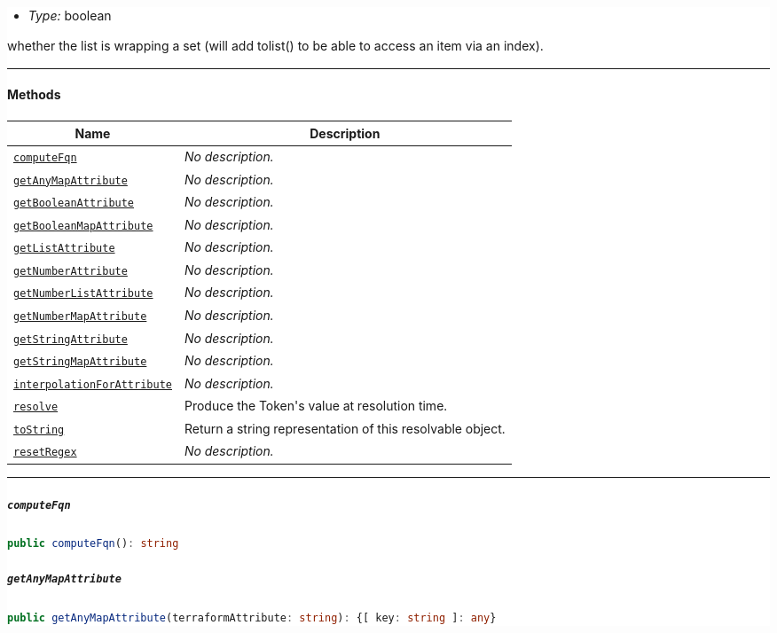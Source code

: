- *Type:* boolean

whether the list is wrapping a set (will add tolist() to be able to access an item via an index).

---

#### Methods <a name="Methods" id="Methods"></a>

| **Name** | **Description** |
| --- | --- |
| <code><a href="#rhizo-co-terraform-provider-oci.dataOciDatascienceFastLaunchJobConfigs.DataOciDatascienceFastLaunchJobConfigsFilterOutputReference.computeFqn">computeFqn</a></code> | *No description.* |
| <code><a href="#rhizo-co-terraform-provider-oci.dataOciDatascienceFastLaunchJobConfigs.DataOciDatascienceFastLaunchJobConfigsFilterOutputReference.getAnyMapAttribute">getAnyMapAttribute</a></code> | *No description.* |
| <code><a href="#rhizo-co-terraform-provider-oci.dataOciDatascienceFastLaunchJobConfigs.DataOciDatascienceFastLaunchJobConfigsFilterOutputReference.getBooleanAttribute">getBooleanAttribute</a></code> | *No description.* |
| <code><a href="#rhizo-co-terraform-provider-oci.dataOciDatascienceFastLaunchJobConfigs.DataOciDatascienceFastLaunchJobConfigsFilterOutputReference.getBooleanMapAttribute">getBooleanMapAttribute</a></code> | *No description.* |
| <code><a href="#rhizo-co-terraform-provider-oci.dataOciDatascienceFastLaunchJobConfigs.DataOciDatascienceFastLaunchJobConfigsFilterOutputReference.getListAttribute">getListAttribute</a></code> | *No description.* |
| <code><a href="#rhizo-co-terraform-provider-oci.dataOciDatascienceFastLaunchJobConfigs.DataOciDatascienceFastLaunchJobConfigsFilterOutputReference.getNumberAttribute">getNumberAttribute</a></code> | *No description.* |
| <code><a href="#rhizo-co-terraform-provider-oci.dataOciDatascienceFastLaunchJobConfigs.DataOciDatascienceFastLaunchJobConfigsFilterOutputReference.getNumberListAttribute">getNumberListAttribute</a></code> | *No description.* |
| <code><a href="#rhizo-co-terraform-provider-oci.dataOciDatascienceFastLaunchJobConfigs.DataOciDatascienceFastLaunchJobConfigsFilterOutputReference.getNumberMapAttribute">getNumberMapAttribute</a></code> | *No description.* |
| <code><a href="#rhizo-co-terraform-provider-oci.dataOciDatascienceFastLaunchJobConfigs.DataOciDatascienceFastLaunchJobConfigsFilterOutputReference.getStringAttribute">getStringAttribute</a></code> | *No description.* |
| <code><a href="#rhizo-co-terraform-provider-oci.dataOciDatascienceFastLaunchJobConfigs.DataOciDatascienceFastLaunchJobConfigsFilterOutputReference.getStringMapAttribute">getStringMapAttribute</a></code> | *No description.* |
| <code><a href="#rhizo-co-terraform-provider-oci.dataOciDatascienceFastLaunchJobConfigs.DataOciDatascienceFastLaunchJobConfigsFilterOutputReference.interpolationForAttribute">interpolationForAttribute</a></code> | *No description.* |
| <code><a href="#rhizo-co-terraform-provider-oci.dataOciDatascienceFastLaunchJobConfigs.DataOciDatascienceFastLaunchJobConfigsFilterOutputReference.resolve">resolve</a></code> | Produce the Token's value at resolution time. |
| <code><a href="#rhizo-co-terraform-provider-oci.dataOciDatascienceFastLaunchJobConfigs.DataOciDatascienceFastLaunchJobConfigsFilterOutputReference.toString">toString</a></code> | Return a string representation of this resolvable object. |
| <code><a href="#rhizo-co-terraform-provider-oci.dataOciDatascienceFastLaunchJobConfigs.DataOciDatascienceFastLaunchJobConfigsFilterOutputReference.resetRegex">resetRegex</a></code> | *No description.* |

---

##### `computeFqn` <a name="computeFqn" id="rhizo-co-terraform-provider-oci.dataOciDatascienceFastLaunchJobConfigs.DataOciDatascienceFastLaunchJobConfigsFilterOutputReference.computeFqn"></a>

```typescript
public computeFqn(): string
```

##### `getAnyMapAttribute` <a name="getAnyMapAttribute" id="rhizo-co-terraform-provider-oci.dataOciDatascienceFastLaunchJobConfigs.DataOciDatascienceFastLaunchJobConfigsFilterOutputReference.getAnyMapAttribute"></a>

```typescript
public getAnyMapAttribute(terraformAttribute: string): {[ key: string ]: any}
```
